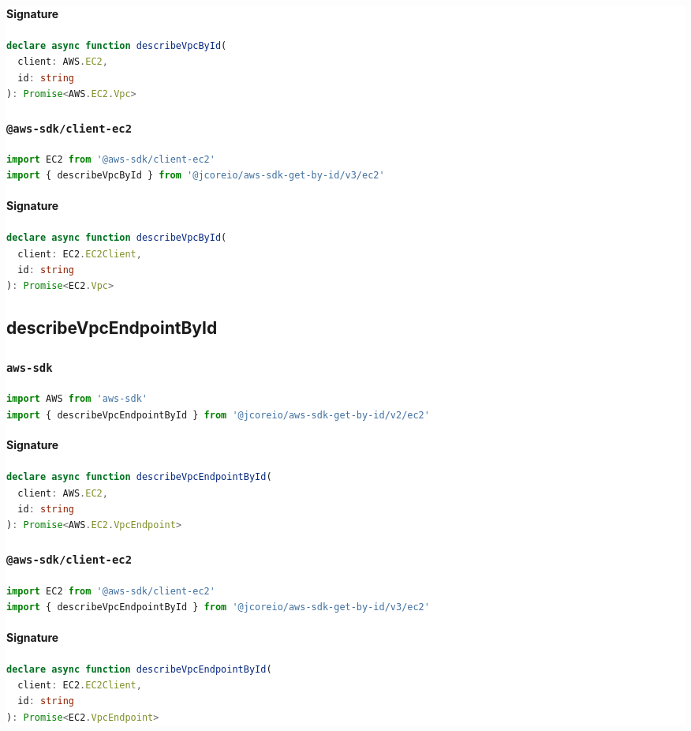 #### Signature

```ts
declare async function describeVpcById(
  client: AWS.EC2,
  id: string
): Promise<AWS.EC2.Vpc>
```

### `@aws-sdk/client-ec2`

```ts
import EC2 from '@aws-sdk/client-ec2'
import { describeVpcById } from '@jcoreio/aws-sdk-get-by-id/v3/ec2'
```

#### Signature

```ts
declare async function describeVpcById(
  client: EC2.EC2Client,
  id: string
): Promise<EC2.Vpc>
```

## describeVpcEndpointById

### `aws-sdk`

```ts
import AWS from 'aws-sdk'
import { describeVpcEndpointById } from '@jcoreio/aws-sdk-get-by-id/v2/ec2'
```

#### Signature

```ts
declare async function describeVpcEndpointById(
  client: AWS.EC2,
  id: string
): Promise<AWS.EC2.VpcEndpoint>
```

### `@aws-sdk/client-ec2`

```ts
import EC2 from '@aws-sdk/client-ec2'
import { describeVpcEndpointById } from '@jcoreio/aws-sdk-get-by-id/v3/ec2'
```

#### Signature

```ts
declare async function describeVpcEndpointById(
  client: EC2.EC2Client,
  id: string
): Promise<EC2.VpcEndpoint>
```
